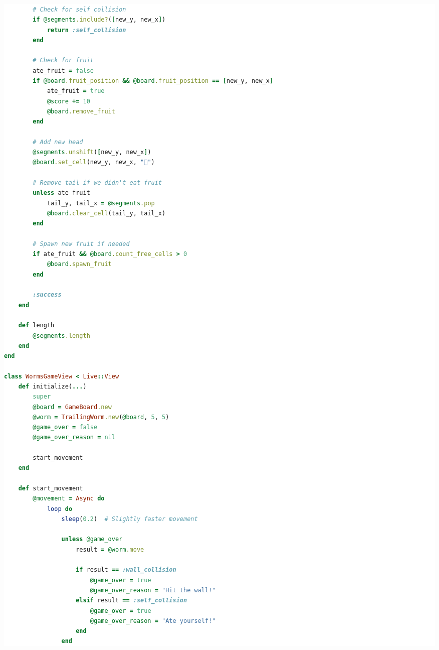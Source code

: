 ```ruby
		# Check for self collision
		if @segments.include?([new_y, new_x])
			return :self_collision
		end
		
		# Check for fruit
		ate_fruit = false
		if @board.fruit_position && @board.fruit_position == [new_y, new_x]
			ate_fruit = true
			@score += 10
			@board.remove_fruit
		end
		
		# Add new head
		@segments.unshift([new_y, new_x])
		@board.set_cell(new_y, new_x, "🐍")
		
		# Remove tail if we didn't eat fruit
		unless ate_fruit
			tail_y, tail_x = @segments.pop
			@board.clear_cell(tail_y, tail_x)
		end
		
		# Spawn new fruit if needed
		if ate_fruit && @board.count_free_cells > 0
			@board.spawn_fruit
		end
		
		:success
	end
	
	def length
		@segments.length
	end
end

class WormsGameView < Live::View
	def initialize(...)
		super
		@board = GameBoard.new
		@worm = TrailingWorm.new(@board, 5, 5)
		@game_over = false
		@game_over_reason = nil
		
		start_movement
	end
	
	def start_movement
		@movement = Async do
			loop do
				sleep(0.2)  # Slightly faster movement
				
				unless @game_over
					result = @worm.move
					
					if result == :wall_collision
						@game_over = true
						@game_over_reason = "Hit the wall!"
					elsif result == :self_collision
						@game_over = true
						@game_over_reason = "Ate yourself!"
					end
				end
```